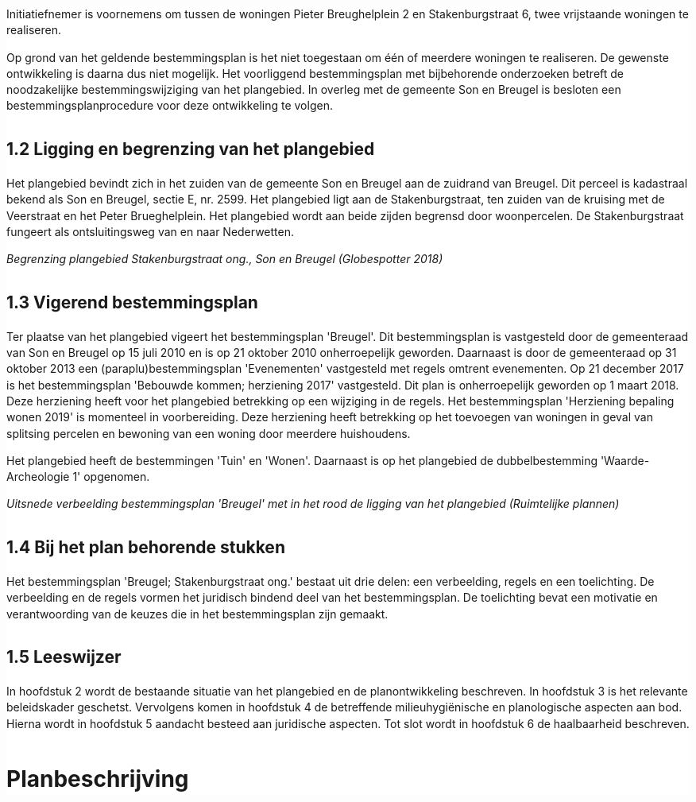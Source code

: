 Initiatiefnemer is voornemens om tussen de woningen Pieter Breughelplein 2 en Stakenburgstraat 6, twee vrijstaande woningen te realiseren.

Op grond van het geldende bestemmingsplan is het niet toegestaan om één of meerdere woningen te realiseren. De gewenste ontwikkeling is daarna dus niet mogelijk. Het voorliggend bestemmingsplan met bijbehorende onderzoeken betreft de noodzakelijke bestemmingswijziging van het plangebied. In overleg met de gemeente Son en Breugel is besloten een bestemmingsplanprocedure voor deze ontwikkeling te volgen.

## **1.2 Ligging en begrenzing van het plangebied**

Het plangebied bevindt zich in het zuiden van de gemeente Son en Breugel aan de zuidrand van Breugel. Dit perceel is kadastraal bekend als Son en Breugel, sectie E, nr. 2599. Het plangebied ligt aan de Stakenburgstraat, ten zuiden van de kruising met de Veerstraat en het Peter Brueghelplein. Het plangebied wordt aan beide zijden begrensd door woonpercelen. De Stakenburgstraat fungeert als ontsluitingsweg van en naar Nederwetten.

*Begrenzing plangebied Stakenburgstraat ong., Son en Breugel (Globespotter 2018)*

## **1.3 Vigerend bestemmingsplan**

Ter plaatse van het plangebied vigeert het bestemmingsplan 'Breugel'. Dit bestemmingsplan is vastgesteld door de gemeenteraad van Son en Breugel op 15 juli 2010 en is op 21 oktober 2010 onherroepelijk geworden. Daarnaast is door de gemeenteraad op 31 oktober 2013 een (paraplu)bestemmingsplan 'Evenementen' vastgesteld met regels omtrent evenementen. Op 21 december 2017 is het bestemmingsplan 'Bebouwde kommen; herziening 2017' vastgesteld. Dit plan is onherroepelijk geworden op 1 maart 2018. Deze herziening heeft voor het plangebied betrekking op een wijziging in de regels. Het bestemmingsplan 'Herziening bepaling wonen 2019' is momenteel in voorbereiding. Deze herziening heeft betrekking op het toevoegen van woningen in geval van splitsing percelen en bewoning van een woning door meerdere huishoudens.

Het plangebied heeft de bestemmingen 'Tuin' en 'Wonen'. Daarnaast is op het plangebied de dubbelbestemming 'Waarde-Archeologie 1' opgenomen.

*Uitsnede verbeelding bestemmingsplan 'Breugel' met in het rood de ligging van het plangebied (Ruimtelijke plannen)*

## **1.4 Bij het plan behorende stukken**

Het bestemmingsplan 'Breugel; Stakenburgstraat ong.' bestaat uit drie delen: een verbeelding, regels en een toelichting. De verbeelding en de regels vormen het juridisch bindend deel van het bestemmingsplan. De toelichting bevat een motivatie en verantwoording van de keuzes die in het bestemmingsplan zijn gemaakt.

## **1.5 Leeswijzer**

In hoofdstuk 2 wordt de bestaande situatie van het plangebied en de planontwikkeling beschreven. In hoofdstuk 3 is het relevante beleidskader geschetst. Vervolgens komen in hoofdstuk 4 de betreffende milieuhygiënische en planologische aspecten aan bod. Hierna wordt in hoofdstuk 5 aandacht besteed aan juridische aspecten. Tot slot wordt in hoofdstuk 6 de haalbaarheid beschreven.

# **Planbeschrijving**
